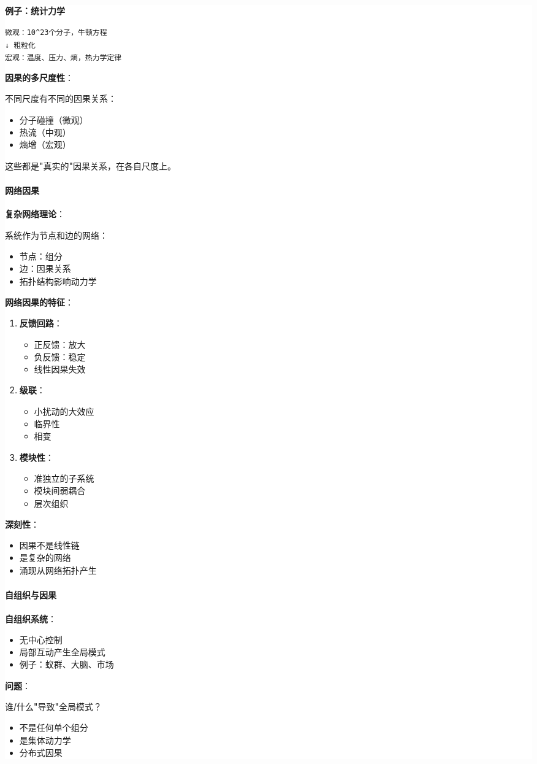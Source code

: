 **例子：统计力学**
```
微观：10^23个分子，牛顿方程
↓ 粗粒化
宏观：温度、压力、熵，热力学定律
```

**因果的多尺度性**：

不同尺度有不同的因果关系：
- 分子碰撞（微观）
- 热流（中观）
- 熵增（宏观）

这些都是"真实的"因果关系，在各自尺度上。

#### 网络因果

**复杂网络理论**：

系统作为节点和边的网络：
- 节点：组分
- 边：因果关系
- 拓扑结构影响动力学

**网络因果的特征**：

1. **反馈回路**：
   - 正反馈：放大
   - 负反馈：稳定
   - 线性因果失效

2. **级联**：
   - 小扰动的大效应
   - 临界性
   - 相变

3. **模块性**：
   - 准独立的子系统
   - 模块间弱耦合
   - 层次组织

**深刻性**：
- 因果不是线性链
- 是复杂的网络
- 涌现从网络拓扑产生

#### 自组织与因果

**自组织系统**：

- 无中心控制
- 局部互动产生全局模式
- 例子：蚁群、大脑、市场

**问题**：

谁/什么"导致"全局模式？
- 不是任何单个组分
- 是集体动力学
- 分布式因果
